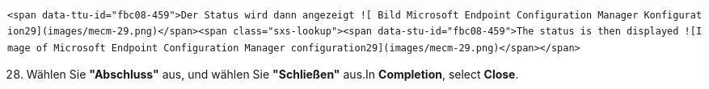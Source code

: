     <span data-ttu-id="fbc08-459">Der Status wird dann angezeigt ![ Bild Microsoft Endpoint Configuration Manager Konfiguration29](images/mecm-29.png)</span><span class="sxs-lookup"><span data-stu-id="fbc08-459">The status is then displayed ![Image of Microsoft Endpoint Configuration Manager configuration29](images/mecm-29.png)</span></span>

28. <span data-ttu-id="fbc08-460">Wählen Sie **"Abschluss"** aus, und wählen Sie **"Schließen"** aus.</span><span class="sxs-lookup"><span data-stu-id="fbc08-460">In **Completion**, select **Close**.</span></span>
